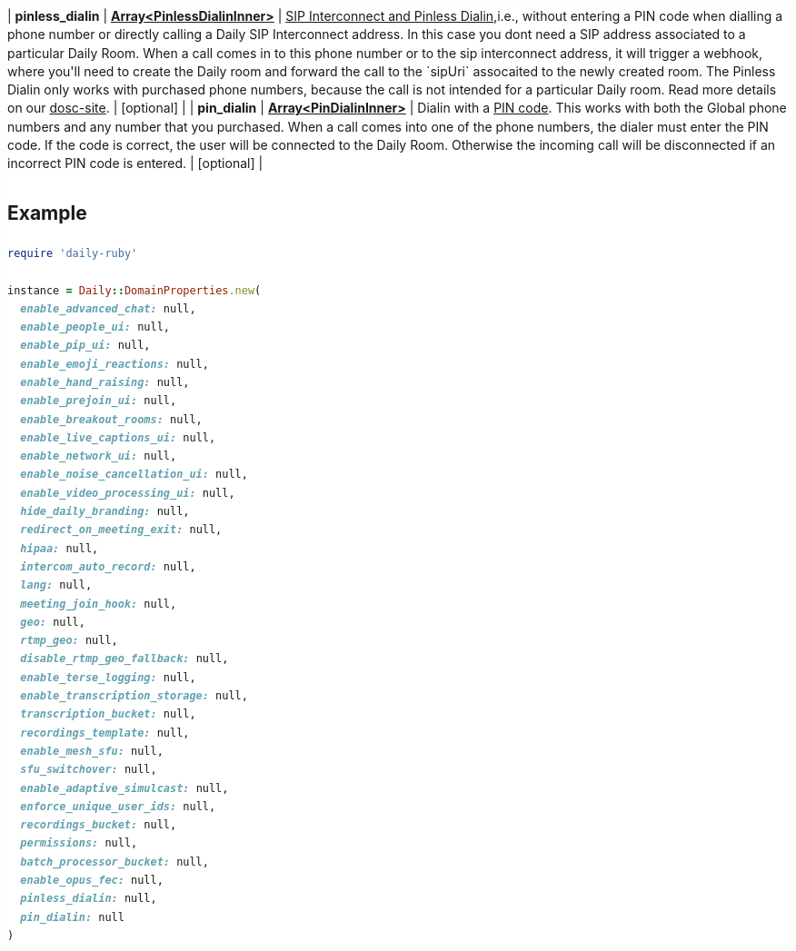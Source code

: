 | **pinless_dialin** | [**Array&lt;PinlessDialinInner&gt;**](PinlessDialinInner.md) | [SIP Interconnect and Pinless Dialin](/guides/products/dial-in-dial-out/dialin-pinless#provisioning-sip-interconnect-and-pinless-dialin-workflow),i.e., without entering a PIN code when dialling a phone number or directly calling a Daily SIP Interconnect address. In this case you dont need a SIP address associated to a particular Daily Room.   When a call comes in to this phone number or to the sip interconnect address, it will trigger a webhook, where you&#39;ll need to create the Daily room and forward the call to the &#x60;sipUri&#x60; assocaited to the newly created room.   The Pinless Dialin only works with purchased phone numbers, because the call is not intended for a particular Daily room. Read more details on our [dosc-site](/guides/products/dial-in-dial-out/dialin-pinless). | [optional] |
| **pin_dialin** | [**Array&lt;PinDialinInner&gt;**](PinDialinInner.md) | Dialin with a [PIN code](/guides/products/dial-in-dial-out/dialin-pin). This works with both the Global phone numbers and any number that you purchased. When a call comes into one of the phone numbers, the dialer must enter the PIN code. If the code is correct, the user will be connected to the Daily Room. Otherwise the incoming call will be disconnected if an incorrect PIN code is entered. | [optional] |

## Example

```ruby
require 'daily-ruby'

instance = Daily::DomainProperties.new(
  enable_advanced_chat: null,
  enable_people_ui: null,
  enable_pip_ui: null,
  enable_emoji_reactions: null,
  enable_hand_raising: null,
  enable_prejoin_ui: null,
  enable_breakout_rooms: null,
  enable_live_captions_ui: null,
  enable_network_ui: null,
  enable_noise_cancellation_ui: null,
  enable_video_processing_ui: null,
  hide_daily_branding: null,
  redirect_on_meeting_exit: null,
  hipaa: null,
  intercom_auto_record: null,
  lang: null,
  meeting_join_hook: null,
  geo: null,
  rtmp_geo: null,
  disable_rtmp_geo_fallback: null,
  enable_terse_logging: null,
  enable_transcription_storage: null,
  transcription_bucket: null,
  recordings_template: null,
  enable_mesh_sfu: null,
  sfu_switchover: null,
  enable_adaptive_simulcast: null,
  enforce_unique_user_ids: null,
  recordings_bucket: null,
  permissions: null,
  batch_processor_bucket: null,
  enable_opus_fec: null,
  pinless_dialin: null,
  pin_dialin: null
)
```

